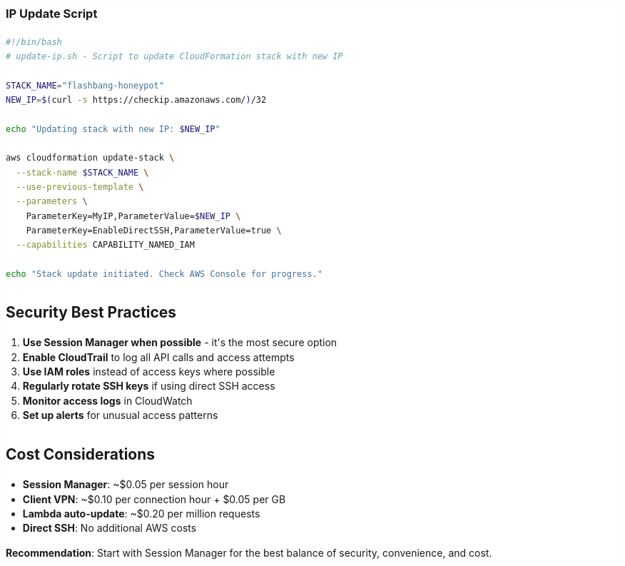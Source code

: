 ### IP Update Script
```bash
#!/bin/bash
# update-ip.sh - Script to update CloudFormation stack with new IP

STACK_NAME="flashbang-honeypot"
NEW_IP=$(curl -s https://checkip.amazonaws.com/)/32

echo "Updating stack with new IP: $NEW_IP"

aws cloudformation update-stack \
  --stack-name $STACK_NAME \
  --use-previous-template \
  --parameters \
    ParameterKey=MyIP,ParameterValue=$NEW_IP \
    ParameterKey=EnableDirectSSH,ParameterValue=true \
  --capabilities CAPABILITY_NAMED_IAM

echo "Stack update initiated. Check AWS Console for progress."
```

## Security Best Practices

1. **Use Session Manager when possible** - it's the most secure option
2. **Enable CloudTrail** to log all API calls and access attempts
3. **Use IAM roles** instead of access keys where possible
4. **Regularly rotate SSH keys** if using direct SSH access
5. **Monitor access logs** in CloudWatch
6. **Set up alerts** for unusual access patterns

## Cost Considerations

- **Session Manager**: ~$0.05 per session hour
- **Client VPN**: ~$0.10 per connection hour + $0.05 per GB
- **Lambda auto-update**: ~$0.20 per million requests
- **Direct SSH**: No additional AWS costs

**Recommendation**: Start with Session Manager for the best balance of security, convenience, and cost. 